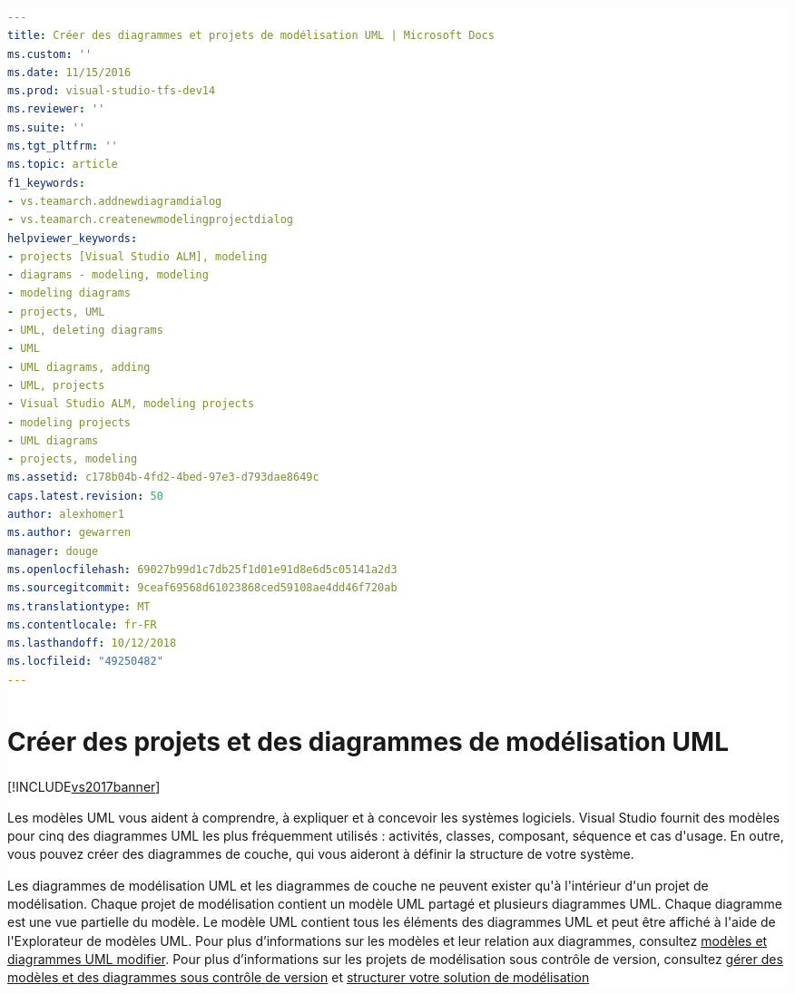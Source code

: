 ```yaml
---
title: Créer des diagrammes et projets de modélisation UML | Microsoft Docs
ms.custom: ''
ms.date: 11/15/2016
ms.prod: visual-studio-tfs-dev14
ms.reviewer: ''
ms.suite: ''
ms.tgt_pltfrm: ''
ms.topic: article
f1_keywords:
- vs.teamarch.addnewdiagramdialog
- vs.teamarch.createnewmodelingprojectdialog
helpviewer_keywords:
- projects [Visual Studio ALM], modeling
- diagrams - modeling, modeling
- modeling diagrams
- projects, UML
- UML, deleting diagrams
- UML
- UML diagrams, adding
- UML, projects
- Visual Studio ALM, modeling projects
- modeling projects
- UML diagrams
- projects, modeling
ms.assetid: c178b04b-4fd2-4bed-97e3-d793dae8649c
caps.latest.revision: 50
author: alexhomer1
ms.author: gewarren
manager: douge
ms.openlocfilehash: 69027b99d1c7db25f1d01e91d8e6d5c05141a2d3
ms.sourcegitcommit: 9ceaf69568d61023868ced59108ae4dd46f720ab
ms.translationtype: MT
ms.contentlocale: fr-FR
ms.lasthandoff: 10/12/2018
ms.locfileid: "49250482"
---
```

# <a name="create-uml-modeling-projects-and-diagrams"></a>Créer des projets et des diagrammes de modélisation UML
[!INCLUDE[vs2017banner](../includes/vs2017banner.md)]

Les modèles UML vous aident à comprendre, à expliquer et à concevoir les systèmes logiciels. Visual Studio fournit des modèles pour cinq des diagrammes UML les plus fréquemment utilisés : activités, classes, composant, séquence et cas d'usage. En outre, vous pouvez créer des diagrammes de couche, qui vous aideront à définir la structure de votre système.  
  
 Les diagrammes de modélisation UML et les diagrammes de couche ne peuvent exister qu'à l'intérieur d'un projet de modélisation. Chaque projet de modélisation contient un modèle UML partagé et plusieurs diagrammes UML. Chaque diagramme est une vue partielle du modèle. Le modèle UML contient tous les éléments des diagrammes UML et peut être affiché à l'aide de l'Explorateur de modèles UML. Pour plus d’informations sur les modèles et leur relation aux diagrammes, consultez [modèles et diagrammes UML modifier](../modeling/edit-uml-models-and-diagrams.md). Pour plus d’informations sur les projets de modélisation sous contrôle de version, consultez [gérer des modèles et des diagrammes sous contrôle de version](../modeling/manage-models-and-diagrams-under-version-control.md) et [structurer votre solution de modélisation](../modeling/structure-your-modeling-solution.md)  
  